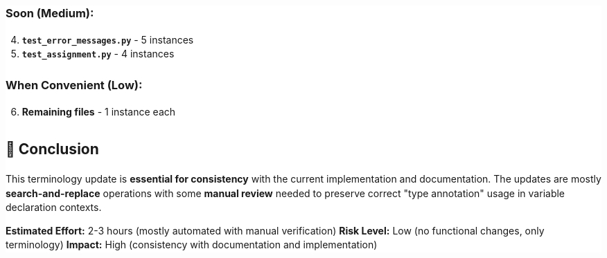 ### **Soon (Medium):**
4. **`test_error_messages.py`** - 5 instances
5. **`test_assignment.py`** - 4 instances

### **When Convenient (Low):**
6. **Remaining files** - 1 instance each

## 📝 **Conclusion**

This terminology update is **essential for consistency** with the current implementation and documentation. The updates are mostly **search-and-replace** operations with some **manual review** needed to preserve correct "type annotation" usage in variable declaration contexts.

**Estimated Effort:** 2-3 hours (mostly automated with manual verification)
**Risk Level:** Low (no functional changes, only terminology)
**Impact:** High (consistency with documentation and implementation)